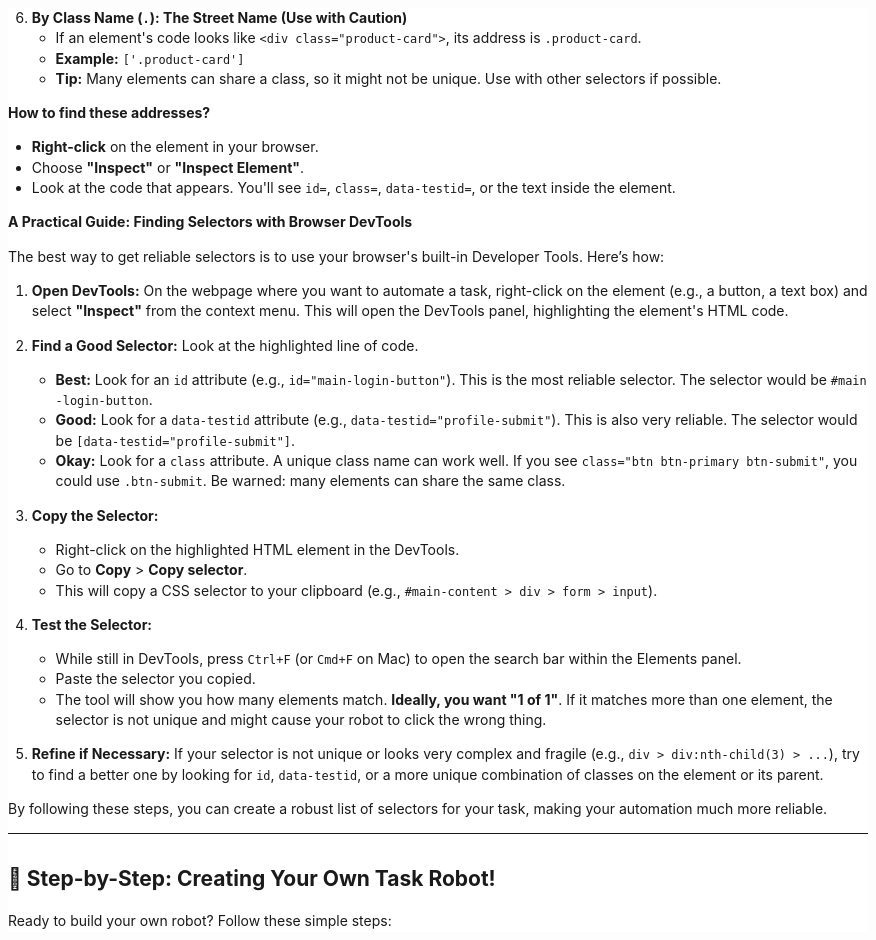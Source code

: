 6.  **By Class Name (`.`): The Street Name (Use with Caution)**
    *   If an element's code looks like `<div class="product-card">`, its address is `.product-card`.
    *   **Example:** `['.product-card']`
    *   **Tip:** Many elements can share a class, so it might not be unique. Use with other selectors if possible.

**How to find these addresses?**
*   **Right-click** on the element in your browser.
*   Choose **"Inspect"** or **"Inspect Element"**.
*   Look at the code that appears. You'll see `id=`, `class=`, `data-testid=`, or the text inside the element.

**A Practical Guide: Finding Selectors with Browser DevTools**

The best way to get reliable selectors is to use your browser's built-in Developer Tools. Here’s how:

1.  **Open DevTools:** On the webpage where you want to automate a task, right-click on the element (e.g., a button, a text box) and select **"Inspect"** from the context menu. This will open the DevTools panel, highlighting the element's HTML code.

2.  **Find a Good Selector:** Look at the highlighted line of code.
    *   **Best:** Look for an `id` attribute (e.g., `id="main-login-button"`). This is the most reliable selector. The selector would be `#main-login-button`.
    *   **Good:** Look for a `data-testid` attribute (e.g., `data-testid="profile-submit"`). This is also very reliable. The selector would be `[data-testid="profile-submit"]`.
    *   **Okay:** Look for a `class` attribute. A unique class name can work well. If you see `class="btn btn-primary btn-submit"`, you could use `.btn-submit`. Be warned: many elements can share the same class.

3.  **Copy the Selector:**
    *   Right-click on the highlighted HTML element in the DevTools.
    *   Go to **Copy** > **Copy selector**.
    *   This will copy a CSS selector to your clipboard (e.g., `#main-content > div > form > input`).

4.  **Test the Selector:**
    *   While still in DevTools, press `Ctrl+F` (or `Cmd+F` on Mac) to open the search bar within the Elements panel.
    *   Paste the selector you copied.
    *   The tool will show you how many elements match. **Ideally, you want "1 of 1"**. If it matches more than one element, the selector is not unique and might cause your robot to click the wrong thing.

5.  **Refine if Necessary:** If your selector is not unique or looks very complex and fragile (e.g., `div > div:nth-child(3) > ...`), try to find a better one by looking for `id`, `data-testid`, or a more unique combination of classes on the element or its parent.

By following these steps, you can create a robust list of selectors for your task, making your automation much more reliable.

---

## 📝 Step-by-Step: Creating Your Own Task Robot!

Ready to build your own robot? Follow these simple steps:
